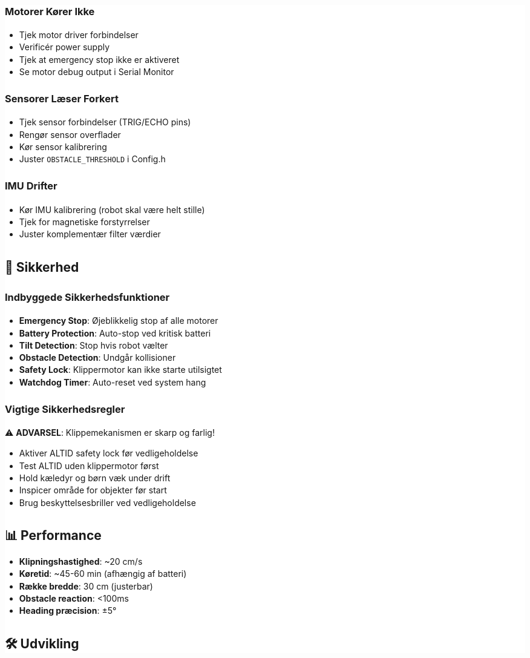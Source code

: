 ### Motorer Kører Ikke

- Tjek motor driver forbindelser
- Verificér power supply
- Tjek at emergency stop ikke er aktiveret
- Se motor debug output i Serial Monitor

### Sensorer Læser Forkert

- Tjek sensor forbindelser (TRIG/ECHO pins)
- Rengør sensor overflader
- Kør sensor kalibrering
- Juster `OBSTACLE_THRESHOLD` i Config.h

### IMU Drifter

- Kør IMU kalibrering (robot skal være helt stille)
- Tjek for magnetiske forstyrrelser
- Juster komplementær filter værdier

## 🔐 Sikkerhed

### Indbyggede Sikkerhedsfunktioner

- **Emergency Stop**: Øjeblikkelig stop af alle motorer
- **Battery Protection**: Auto-stop ved kritisk batteri
- **Tilt Detection**: Stop hvis robot vælter
- **Obstacle Detection**: Undgår kollisioner
- **Safety Lock**: Klippermotor kan ikke starte utilsigtet
- **Watchdog Timer**: Auto-reset ved system hang

### Vigtige Sikkerhedsregler

⚠️ **ADVARSEL**: Klippemekanismen er skarp og farlig!

- Aktiver ALTID safety lock før vedligeholdelse
- Test ALTID uden klippermotor først
- Hold kæledyr og børn væk under drift
- Inspicer område for objekter før start
- Brug beskyttelsesbriller ved vedligeholdelse

## 📊 Performance

- **Klipningshastighed**: ~20 cm/s
- **Køretid**: ~45-60 min (afhængig af batteri)
- **Række bredde**: 30 cm (justerbar)
- **Obstacle reaction**: <100ms
- **Heading præcision**: ±5°

## 🛠️ Udvikling
